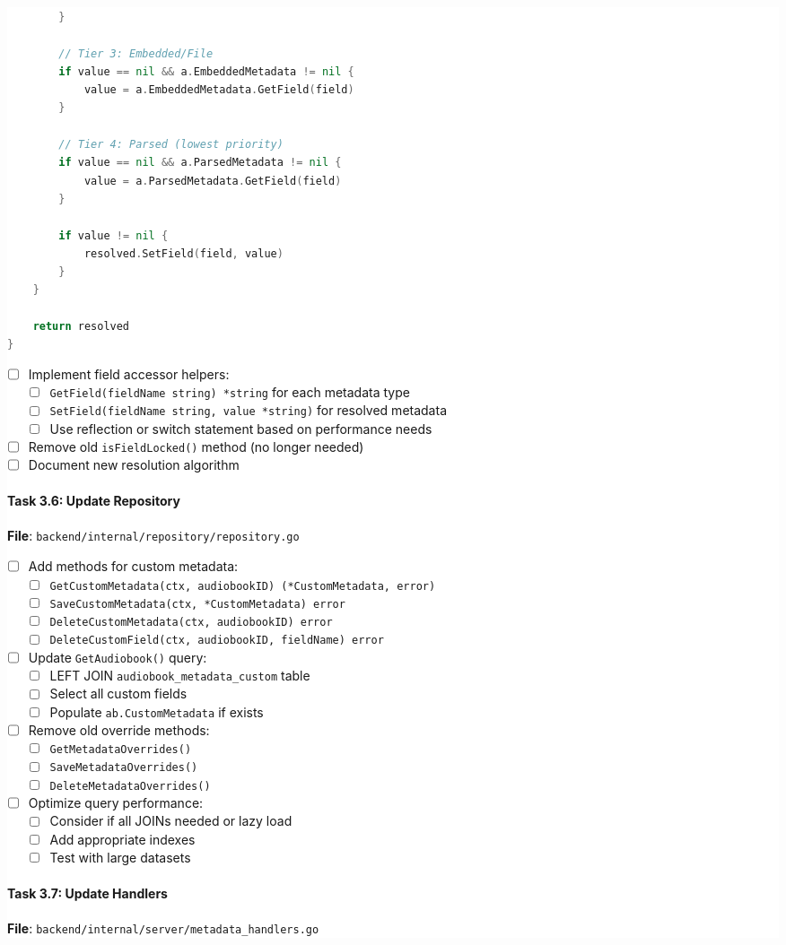   ```go
          }

          // Tier 3: Embedded/File
          if value == nil && a.EmbeddedMetadata != nil {
              value = a.EmbeddedMetadata.GetField(field)
          }

          // Tier 4: Parsed (lowest priority)
          if value == nil && a.ParsedMetadata != nil {
              value = a.ParsedMetadata.GetField(field)
          }

          if value != nil {
              resolved.SetField(field, value)
          }
      }

      return resolved
  }
  ```

- [ ] Implement field accessor helpers:
  - [ ] `GetField(fieldName string) *string` for each metadata type
  - [ ] `SetField(fieldName string, value *string)` for resolved metadata
  - [ ] Use reflection or switch statement based on performance needs

- [ ] Remove old `isFieldLocked()` method (no longer needed)
- [ ] Document new resolution algorithm

#### Task 3.6: Update Repository
**File**: `backend/internal/repository/repository.go`

- [ ] Add methods for custom metadata:
  - [ ] `GetCustomMetadata(ctx, audiobookID) (*CustomMetadata, error)`
  - [ ] `SaveCustomMetadata(ctx, *CustomMetadata) error`
  - [ ] `DeleteCustomMetadata(ctx, audiobookID) error`
  - [ ] `DeleteCustomField(ctx, audiobookID, fieldName) error`

- [ ] Update `GetAudiobook()` query:
  - [ ] LEFT JOIN `audiobook_metadata_custom` table
  - [ ] Select all custom fields
  - [ ] Populate `ab.CustomMetadata` if exists

- [ ] Remove old override methods:
  - [ ] `GetMetadataOverrides()`
  - [ ] `SaveMetadataOverrides()`
  - [ ] `DeleteMetadataOverrides()`

- [ ] Optimize query performance:
  - [ ] Consider if all JOINs needed or lazy load
  - [ ] Add appropriate indexes
  - [ ] Test with large datasets

#### Task 3.7: Update Handlers
**File**: `backend/internal/server/metadata_handlers.go`
